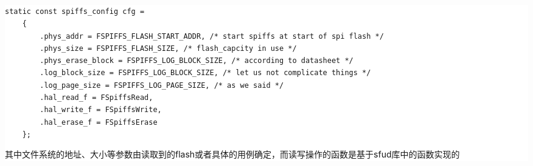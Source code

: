 ```
static const spiffs_config cfg =
    {
        .phys_addr = FSPIFFS_FLASH_START_ADDR, /* start spiffs at start of spi flash */
        .phys_size = FSPIFFS_FLASH_SIZE, /* flash_capcity in use */ 
        .phys_erase_block = FSPIFFS_LOG_BLOCK_SIZE, /* according to datasheet */
        .log_block_size = FSPIFFS_LOG_BLOCK_SIZE, /* let us not complicate things */
        .log_page_size = FSPIFFS_LOG_PAGE_SIZE, /* as we said */
        .hal_read_f = FSpiffsRead,
        .hal_write_f = FSpiffsWrite,
        .hal_erase_f = FSpiffsErase
    };
```
其中文件系统的地址、大小等参数由读取到的flash或者具体的用例确定，而读写操作的函数是基于sfud库中的函数实现的
    
